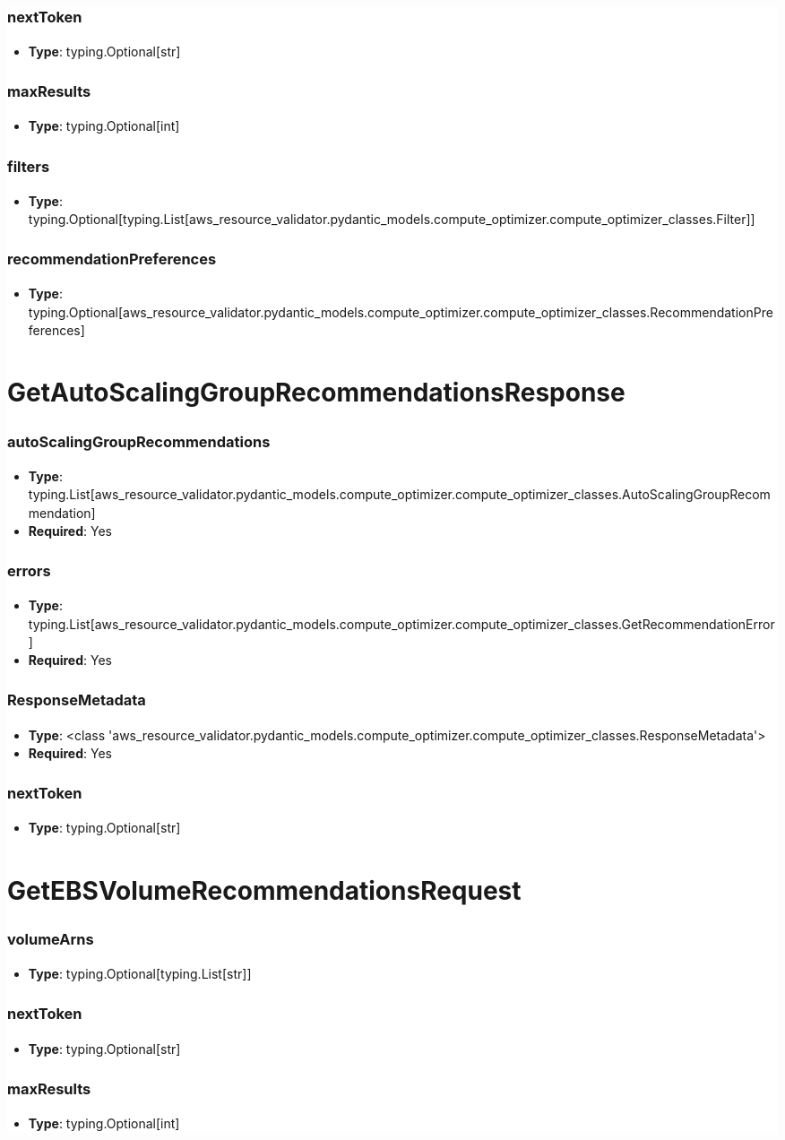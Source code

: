 ### nextToken
- **Type**: typing.Optional[str]

### maxResults
- **Type**: typing.Optional[int]

### filters
- **Type**: typing.Optional[typing.List[aws_resource_validator.pydantic_models.compute_optimizer.compute_optimizer_classes.Filter]]

### recommendationPreferences
- **Type**: typing.Optional[aws_resource_validator.pydantic_models.compute_optimizer.compute_optimizer_classes.RecommendationPreferences]


# GetAutoScalingGroupRecommendationsResponse

### autoScalingGroupRecommendations
- **Type**: typing.List[aws_resource_validator.pydantic_models.compute_optimizer.compute_optimizer_classes.AutoScalingGroupRecommendation]
- **Required**: Yes

### errors
- **Type**: typing.List[aws_resource_validator.pydantic_models.compute_optimizer.compute_optimizer_classes.GetRecommendationError]
- **Required**: Yes

### ResponseMetadata
- **Type**: <class 'aws_resource_validator.pydantic_models.compute_optimizer.compute_optimizer_classes.ResponseMetadata'>
- **Required**: Yes

### nextToken
- **Type**: typing.Optional[str]


# GetEBSVolumeRecommendationsRequest

### volumeArns
- **Type**: typing.Optional[typing.List[str]]

### nextToken
- **Type**: typing.Optional[str]

### maxResults
- **Type**: typing.Optional[int]
